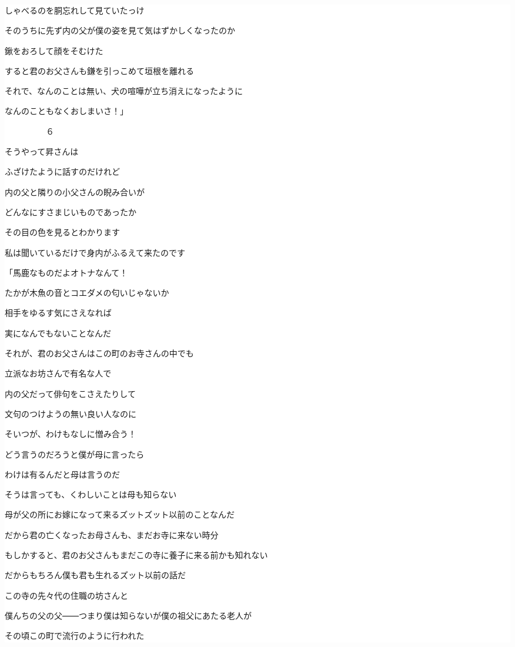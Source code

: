 しゃべるのを胴忘れして見ていたっけ

そのうちに先ず内の父が僕の姿を見て気はずかしくなったのか

鍬をおろして顔をそむけた

すると君のお父さんも鎌を引っこめて垣根を離れる

それで、なんのことは無い、犬の喧嘩が立ち消えになったように

なんのこともなくおしまいさ！」



　　　　　６



そうやって昇さんは

ふざけたように話すのだけれど

内の父と隣りの小父さんの睨み合いが

どんなにすさまじいものであったか

その目の色を見るとわかります

私は聞いているだけで身内がふるえて来たのです

「馬鹿なものだよオトナなんて！

たかが木魚の音とコエダメの匂いじゃないか

相手をゆるす気にさえなれば

実になんでもないことなんだ

それが、君のお父さんはこの町のお寺さんの中でも

立派なお坊さんで有名な人で

内の父だって俳句をこさえたりして

文句のつけようの無い良い人なのに

そいつが、わけもなしに憎み合う！

どう言うのだろうと僕が母に言ったら

わけは有るんだと母は言うのだ

そうは言っても、くわしいことは母も知らない

母が父の所にお嫁になって来るズットズット以前のことなんだ

だから君の亡くなったお母さんも、まだお寺に来ない時分

もしかすると、君のお父さんもまだこの寺に養子に来る前かも知れない

だからもちろん僕も君も生れるズット以前の話だ

この寺の先々代の住職の坊さんと

僕んちの父の父――つまり僕は知らないが僕の祖父にあたる老人が

その頃この町で流行のように行われた
